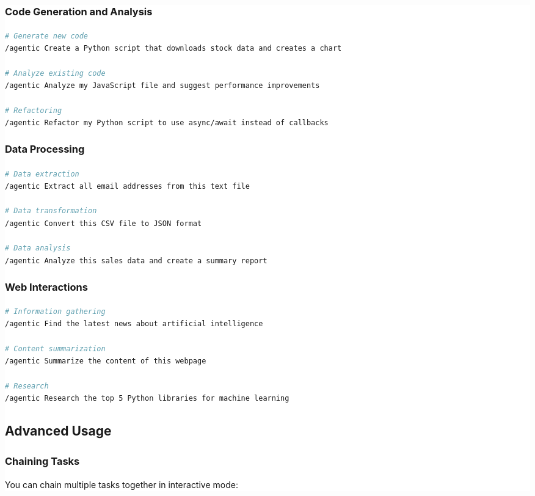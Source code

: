 
### Code Generation and Analysis


```bash
# Generate new code
/agentic Create a Python script that downloads stock data and creates a chart

# Analyze existing code
/agentic Analyze my JavaScript file and suggest performance improvements

# Refactoring
/agentic Refactor my Python script to use async/await instead of callbacks

```


### Data Processing


```bash
# Data extraction
/agentic Extract all email addresses from this text file

# Data transformation
/agentic Convert this CSV file to JSON format

# Data analysis
/agentic Analyze this sales data and create a summary report

```


### Web Interactions


```bash
# Information gathering
/agentic Find the latest news about artificial intelligence

# Content summarization
/agentic Summarize the content of this webpage

# Research
/agentic Research the top 5 Python libraries for machine learning

```


## Advanced Usage

### Chaining Tasks

You can chain multiple tasks together in interactive mode:

